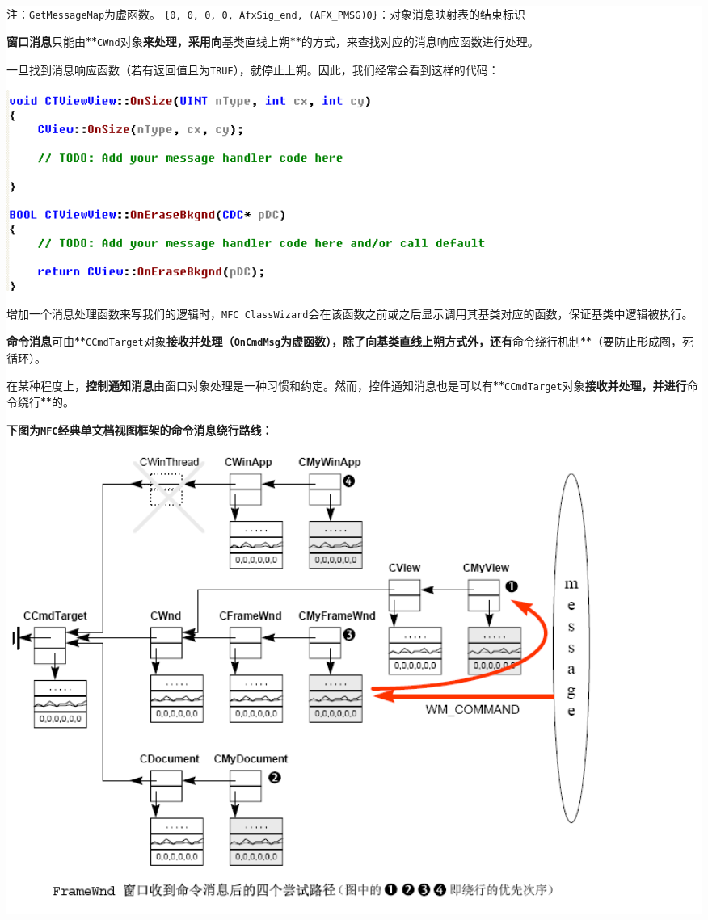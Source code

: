  注：`GetMessageMap`为虚函数。
   `{0, 0, 0, 0, AfxSig_end, (AFX_PMSG)0}`：对象消息映射表的结束标识 

**窗口消息**只能由**`CWnd`对象**来处理，采用向**基类直线上朔**的方式，来查找对应的消息响应函数进行处理。

一旦找到消息响应函数（若有返回值且为`TRUE`），就停止上朔。因此，我们经常会看到这样的代码：

![1627033712833](images/1627033712833.png)

增加一个消息处理函数来写我们的逻辑时，`MFC ClassWizard`会在该函数之前或之后显示调用其基类对应的函数，保证基类中逻辑被执行。

**命令消息**可由**`CCmdTarget`对象**接收并处理（`OnCmdMsg`为虚函数），除了向基类直线上朔方式外，还有**命令绕行机制**（要防止形成圈，死循环）。

在某种程度上，**控制通知消息**由窗口对象处理是一种习惯和约定。然而，控件通知消息也是可以有**`CCmdTarget`对象**接收并处理，并进行**命令绕行**的。

**下图为`MFC`经典单文档视图框架的命令消息绕行路线：**

![1627033759721](images/1627033759721.png)
